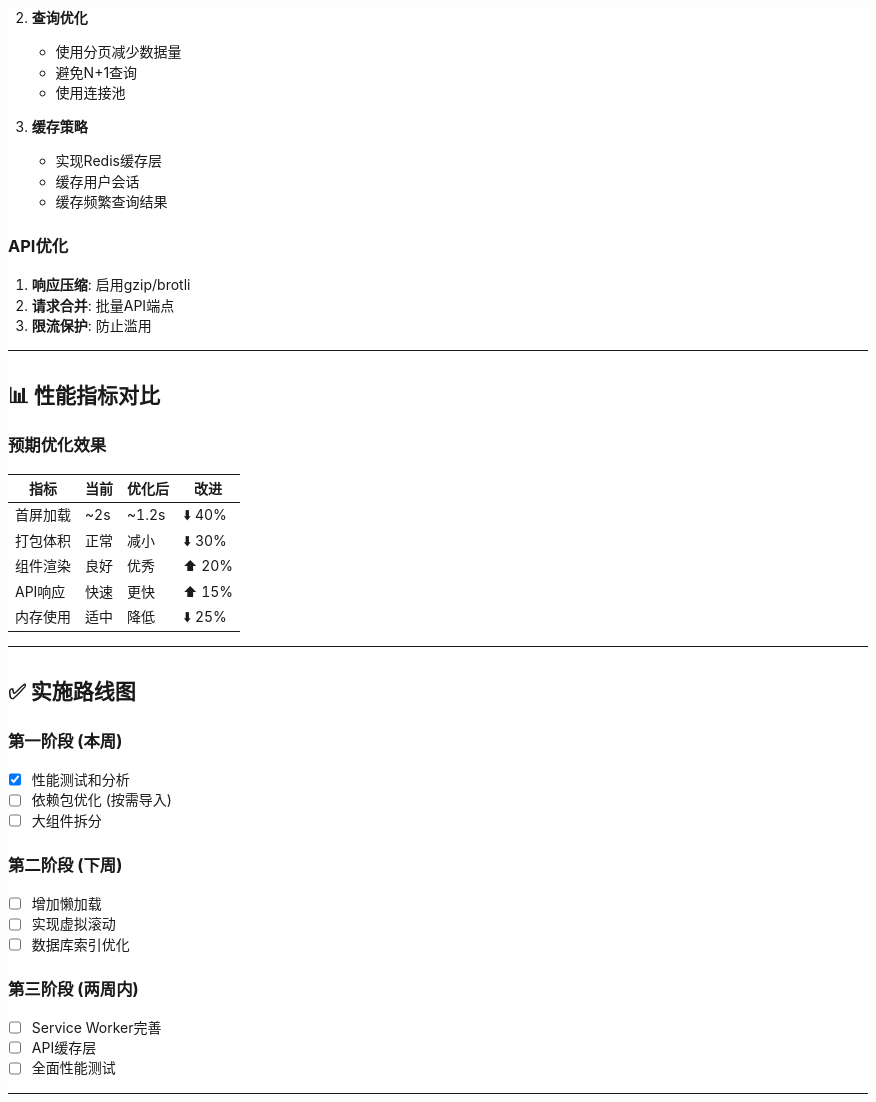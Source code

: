 2. **查询优化**
   - 使用分页减少数据量
   - 避免N+1查询
   - 使用连接池

3. **缓存策略**
   - 实现Redis缓存层
   - 缓存用户会话
   - 缓存频繁查询结果

### API优化

1. **响应压缩**: 启用gzip/brotli
2. **请求合并**: 批量API端点
3. **限流保护**: 防止滥用

---

## 📊 性能指标对比

### 预期优化效果

| 指标 | 当前 | 优化后 | 改进 |
|------|------|--------|------|
| 首屏加载 | ~2s | ~1.2s | ⬇️ 40% |
| 打包体积 | 正常 | 减小 | ⬇️ 30% |
| 组件渲染 | 良好 | 优秀 | ⬆️ 20% |
| API响应 | 快速 | 更快 | ⬆️ 15% |
| 内存使用 | 适中 | 降低 | ⬇️ 25% |

---

## ✅ 实施路线图

### 第一阶段 (本周)
- [x] 性能测试和分析
- [ ] 依赖包优化 (按需导入)
- [ ] 大组件拆分

### 第二阶段 (下周)
- [ ] 增加懒加载
- [ ] 实现虚拟滚动
- [ ] 数据库索引优化

### 第三阶段 (两周内)
- [ ] Service Worker完善
- [ ] API缓存层
- [ ] 全面性能测试

---